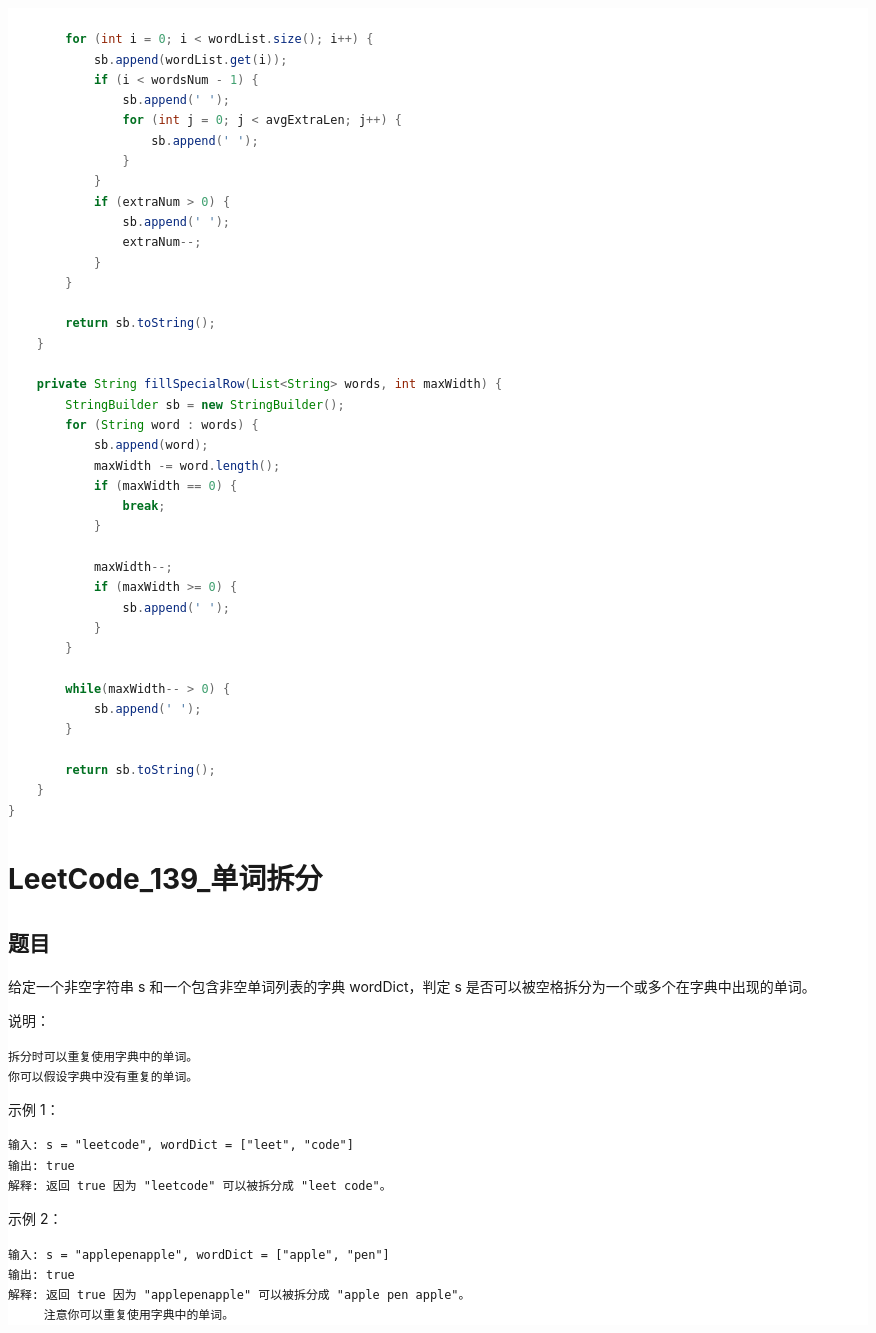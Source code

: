 ```java
        
        for (int i = 0; i < wordList.size(); i++) {
            sb.append(wordList.get(i));
            if (i < wordsNum - 1) {
                sb.append(' ');
                for (int j = 0; j < avgExtraLen; j++) {
                    sb.append(' ');
                }
            }
            if (extraNum > 0) {
                sb.append(' ');
                extraNum--;
            }
        }
        
        return sb.toString();
    }

    private String fillSpecialRow(List<String> words, int maxWidth) {
        StringBuilder sb = new StringBuilder();
        for (String word : words) {
            sb.append(word);
            maxWidth -= word.length();
            if (maxWidth == 0) {
                break;
            }
            
            maxWidth--;
            if (maxWidth >= 0) {
                sb.append(' ');
            }
        }

        while(maxWidth-- > 0) {
            sb.append(' ');
        }

        return sb.toString();
    }
}
```
# LeetCode_139_单词拆分
## 题目
给定一个非空字符串 s 和一个包含非空单词列表的字典 wordDict，判定 s 是否可以被空格拆分为一个或多个在字典中出现的单词。

说明：
```
拆分时可以重复使用字典中的单词。
你可以假设字典中没有重复的单词。
```
示例 1：
```
输入: s = "leetcode", wordDict = ["leet", "code"]
输出: true
解释: 返回 true 因为 "leetcode" 可以被拆分成 "leet code"。
```
示例 2：
```
输入: s = "applepenapple", wordDict = ["apple", "pen"]
输出: true
解释: 返回 true 因为 "applepenapple" 可以被拆分成 "apple pen apple"。
     注意你可以重复使用字典中的单词。
```